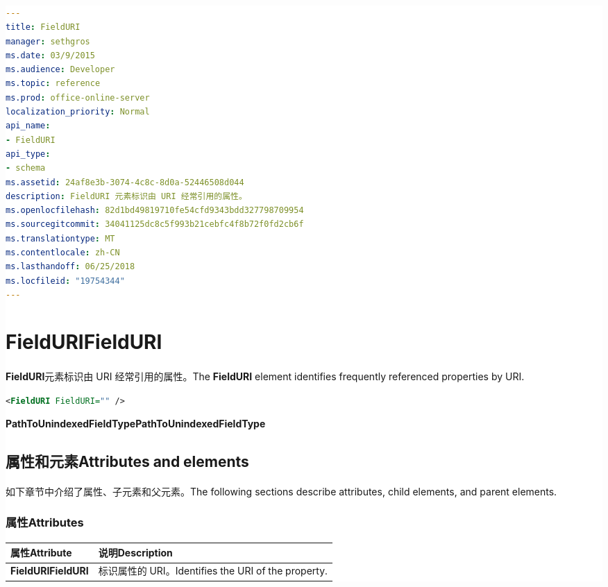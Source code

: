 ```yaml
---
title: FieldURI
manager: sethgros
ms.date: 03/9/2015
ms.audience: Developer
ms.topic: reference
ms.prod: office-online-server
localization_priority: Normal
api_name:
- FieldURI
api_type:
- schema
ms.assetid: 24af8e3b-3074-4c8c-8d0a-52446508d044
description: FieldURI 元素标识由 URI 经常引用的属性。
ms.openlocfilehash: 82d1bd49819710fe54cfd9343bdd327798709954
ms.sourcegitcommit: 34041125dc8c5f993b21cebfc4f8b72f0fd2cb6f
ms.translationtype: MT
ms.contentlocale: zh-CN
ms.lasthandoff: 06/25/2018
ms.locfileid: "19754344"
---
```

# <a name="fielduri"></a><span data-ttu-id="46c80-103">FieldURI</span><span class="sxs-lookup"><span data-stu-id="46c80-103">FieldURI</span></span>

<span data-ttu-id="46c80-104">**FieldURI**元素标识由 URI 经常引用的属性。</span><span class="sxs-lookup"><span data-stu-id="46c80-104">The **FieldURI** element identifies frequently referenced properties by URI.</span></span> 
  
```XML
<FieldURI FieldURI="" />
```

 <span data-ttu-id="46c80-105">**PathToUnindexedFieldType**</span><span class="sxs-lookup"><span data-stu-id="46c80-105">**PathToUnindexedFieldType**</span></span>
## <a name="attributes-and-elements"></a><span data-ttu-id="46c80-106">属性和元素</span><span class="sxs-lookup"><span data-stu-id="46c80-106">Attributes and elements</span></span>

<span data-ttu-id="46c80-107">如下章节中介绍了属性、子元素和父元素。</span><span class="sxs-lookup"><span data-stu-id="46c80-107">The following sections describe attributes, child elements, and parent elements.</span></span>
  
### <a name="attributes"></a><span data-ttu-id="46c80-108">属性</span><span class="sxs-lookup"><span data-stu-id="46c80-108">Attributes</span></span>

|<span data-ttu-id="46c80-109">**属性**</span><span class="sxs-lookup"><span data-stu-id="46c80-109">**Attribute**</span></span>|<span data-ttu-id="46c80-110">**说明**</span><span class="sxs-lookup"><span data-stu-id="46c80-110">**Description**</span></span>|
|:-----|:-----|
|<span data-ttu-id="46c80-111">**FieldURI**</span><span class="sxs-lookup"><span data-stu-id="46c80-111">**FieldURI**</span></span> <br/> |<span data-ttu-id="46c80-112">标识属性的 URI。</span><span class="sxs-lookup"><span data-stu-id="46c80-112">Identifies the URI of the property.</span></span>  <br/> |
   